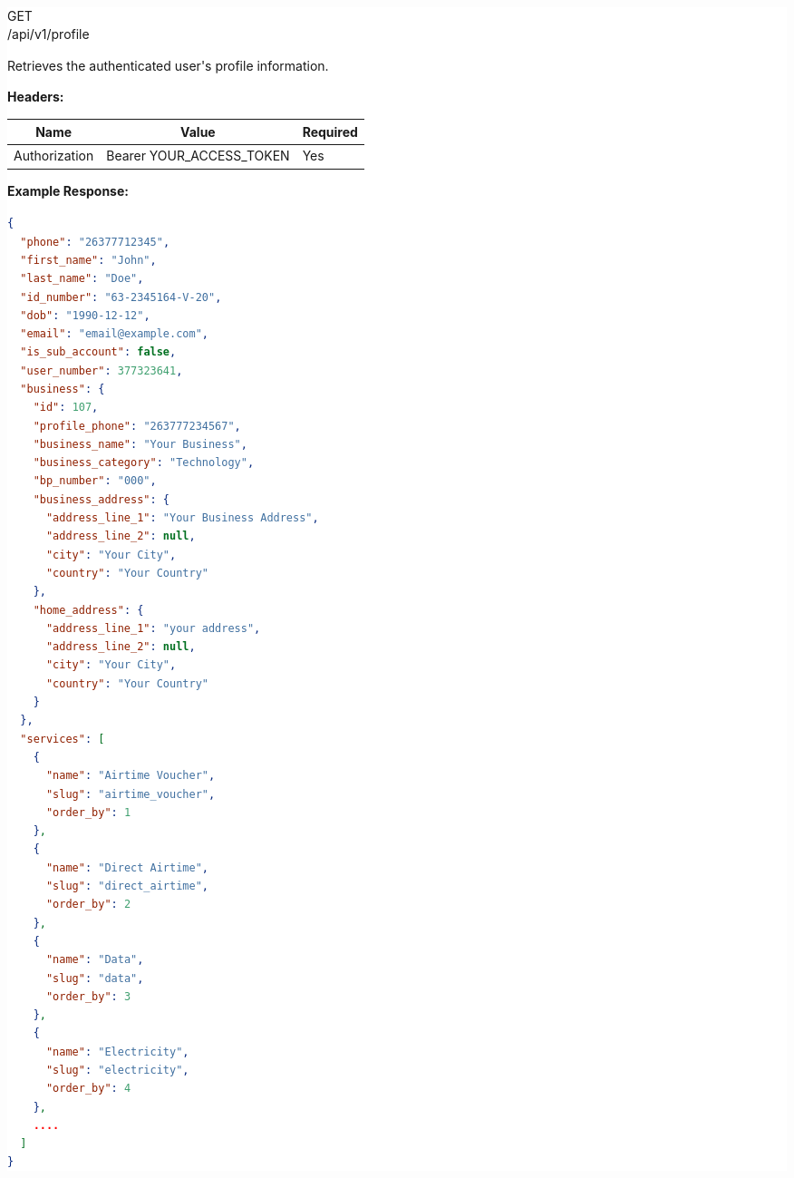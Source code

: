 <div class="api-method get">GET</div>
<div class="endpoint">/api/v1/profile</div>

Retrieves the authenticated user's profile information.

**Headers:**

| Name | Value | Required |
|------|-------|----------|
| Authorization | Bearer YOUR_ACCESS_TOKEN | Yes |

**Example Response:**
```json
{
  "phone": "26377712345",
  "first_name": "John",
  "last_name": "Doe",
  "id_number": "63-2345164-V-20",
  "dob": "1990-12-12",
  "email": "email@example.com",
  "is_sub_account": false,
  "user_number": 377323641,
  "business": {
    "id": 107,
    "profile_phone": "263777234567",
    "business_name": "Your Business",
    "business_category": "Technology",
    "bp_number": "000",
    "business_address": {
      "address_line_1": "Your Business Address",
      "address_line_2": null,
      "city": "Your City",
      "country": "Your Country"
    },
    "home_address": {
      "address_line_1": "your address",
      "address_line_2": null,
      "city": "Your City",
      "country": "Your Country"
    }
  },
  "services": [
    {
      "name": "Airtime Voucher",
      "slug": "airtime_voucher",
      "order_by": 1
    },
    {
      "name": "Direct Airtime",
      "slug": "direct_airtime",
      "order_by": 2
    },
    {
      "name": "Data",
      "slug": "data",
      "order_by": 3
    },
    {
      "name": "Electricity",
      "slug": "electricity",
      "order_by": 4
    },
    ....
  ]
}
```